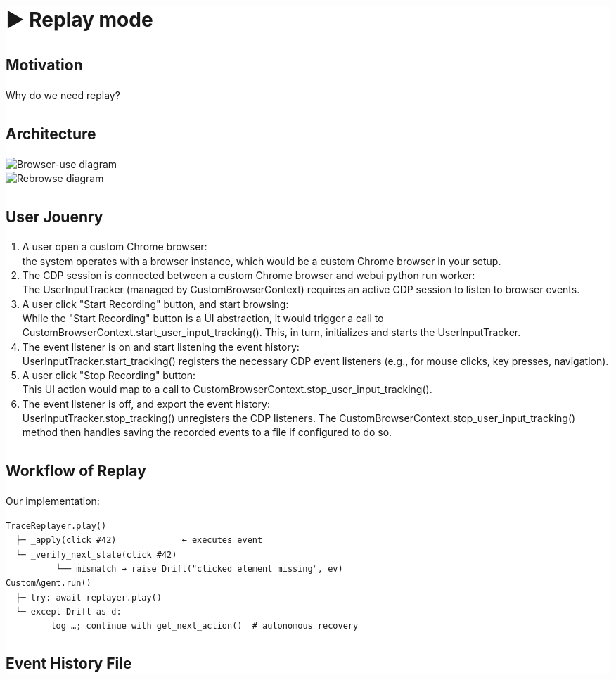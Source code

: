 # ▶️ Replay mode

## Motivation

Why do we need replay?  

## Architecture

<img src="https://raw.githubusercontent.com/zk1tty/rebrowse-app/main/assets/diagram/browser-use-diagram.png" alt="Browser-use diagram" width="100%" style="display: block;"/>

<img src="https://raw.githubusercontent.com/zk1tty/rebrowse-app/main/assets/diagram/rebrowse-diagram.png" alt="Rebrowse diagram" width="100%" style="display: block;"/>

## User Jouenry

1. A user open a custom Chrome browser:   
    the system operates with a browser instance, which would be a custom Chrome browser in your setup.
2. The CDP session is connected between a custom Chrome browser and webui python run worker:   
    The UserInputTracker (managed by CustomBrowserContext) requires an active CDP session to listen to browser events.
3. A user click "Start Recording" button, and start browsing:   
    While the "Start Recording" button is a UI abstraction, it would trigger a call to CustomBrowserContext.start_user_input_tracking(). This, in turn, initializes and starts the UserInputTracker.
4. The event listener is on and start listening the event history:   
    UserInputTracker.start_tracking() registers the necessary CDP event listeners (e.g., for mouse clicks, key presses, navigation).
5. A user click "Stop Recording" button:   
    This UI action would map to a call to CustomBrowserContext.stop_user_input_tracking().
6. The event listener is off, and export the event history:   
    UserInputTracker.stop_tracking() unregisters the CDP listeners.
    The CustomBrowserContext.stop_user_input_tracking() method then handles saving the recorded events to a file if configured to do so.


##  Workflow of Replay

Our implementation:
```
TraceReplayer.play()
  ├─ _apply(click #42)             ← executes event
  └─ _verify_next_state(click #42)
          └── mismatch → raise Drift("clicked element missing", ev)
CustomAgent.run()
  ├─ try: await replayer.play()
  └─ except Drift as d:
         log …; continue with get_next_action()  # autonomous recovery
```

## Event History File
